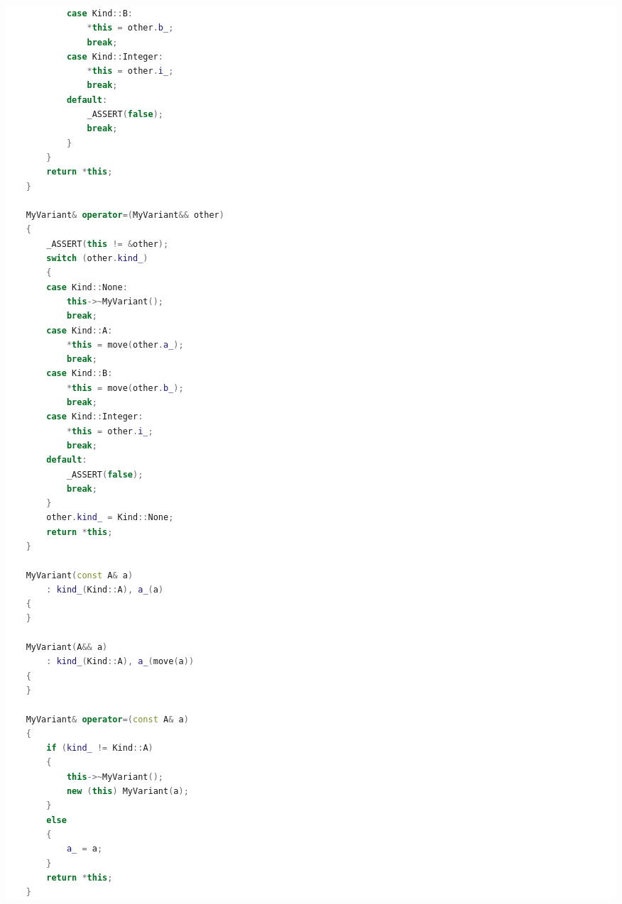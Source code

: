 ```cpp
            case Kind::B:
                *this = other.b_;
                break;
            case Kind::Integer:
                *this = other.i_;
                break;
            default:
                _ASSERT(false);
                break;
            }
        }
        return *this;
    }

    MyVariant& operator=(MyVariant&& other)
    {
        _ASSERT(this != &other);
        switch (other.kind_)
        {
        case Kind::None:
            this->~MyVariant();
            break;
        case Kind::A:
            *this = move(other.a_);
            break;
        case Kind::B:
            *this = move(other.b_);
            break;
        case Kind::Integer:
            *this = other.i_;
            break;
        default:
            _ASSERT(false);
            break;
        }
        other.kind_ = Kind::None;
        return *this;
    }

    MyVariant(const A& a)
        : kind_(Kind::A), a_(a)
    {
    }

    MyVariant(A&& a)
        : kind_(Kind::A), a_(move(a))
    {
    }

    MyVariant& operator=(const A& a)
    {
        if (kind_ != Kind::A)
        {
            this->~MyVariant();
            new (this) MyVariant(a);
        }
        else
        {
            a_ = a;
        }
        return *this;
    }

```